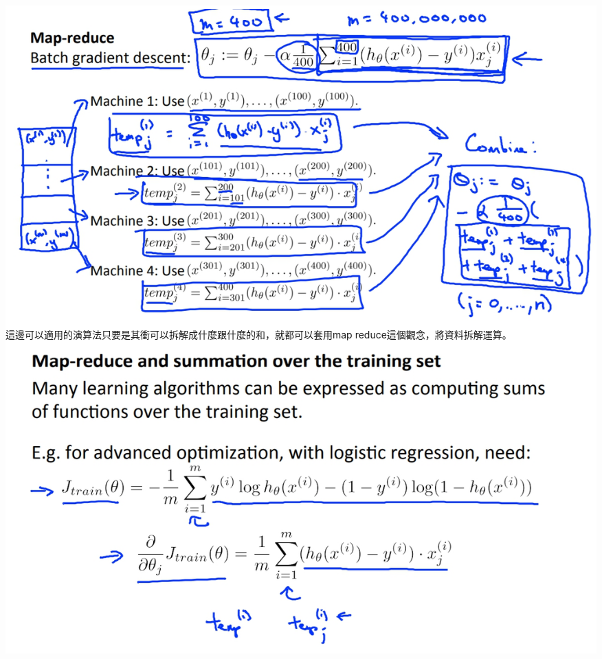 <img src="../assets/img/ml/w10_14.jpg" style="width:100%; border-radius:10px; padding:5px 0 5px 0;">
這邊可以適用的演算法只要是其衝可以拆解成什麼跟什麼的和，就都可以套用map reduce這個觀念，將資料拆解運算。
<img src="../assets/img/ml/w10_15.jpg" style="width:100%; border-radius:10px; padding:5px 0 5px 0;">





